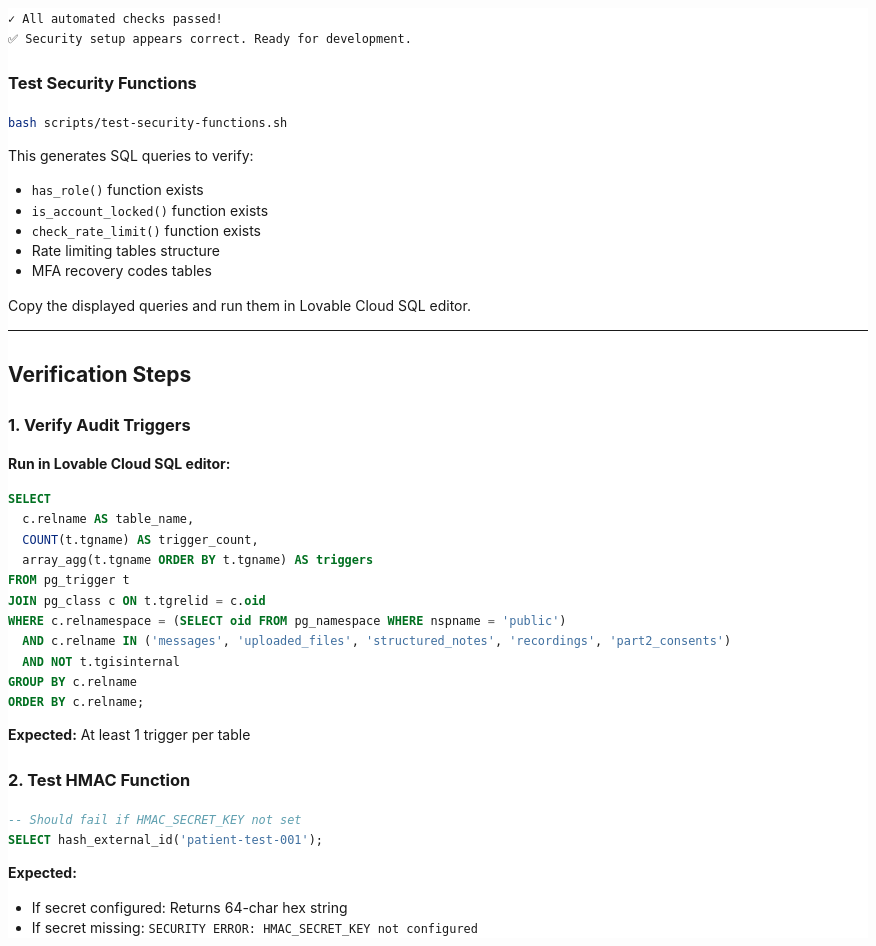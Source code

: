 ```
✓ All automated checks passed!
✅ Security setup appears correct. Ready for development.
```

### Test Security Functions

```bash
bash scripts/test-security-functions.sh
```

This generates SQL queries to verify:
- `has_role()` function exists
- `is_account_locked()` function exists
- `check_rate_limit()` function exists
- Rate limiting tables structure
- MFA recovery codes tables

Copy the displayed queries and run them in Lovable Cloud SQL editor.

---

## Verification Steps

### 1. Verify Audit Triggers

**Run in Lovable Cloud SQL editor:**

```sql
SELECT 
  c.relname AS table_name,
  COUNT(t.tgname) AS trigger_count,
  array_agg(t.tgname ORDER BY t.tgname) AS triggers
FROM pg_trigger t
JOIN pg_class c ON t.tgrelid = c.oid
WHERE c.relnamespace = (SELECT oid FROM pg_namespace WHERE nspname = 'public')
  AND c.relname IN ('messages', 'uploaded_files', 'structured_notes', 'recordings', 'part2_consents')
  AND NOT t.tgisinternal
GROUP BY c.relname
ORDER BY c.relname;
```

**Expected:** At least 1 trigger per table

### 2. Test HMAC Function

```sql
-- Should fail if HMAC_SECRET_KEY not set
SELECT hash_external_id('patient-test-001');
```

**Expected:**
- If secret configured: Returns 64-char hex string
- If secret missing: `SECURITY ERROR: HMAC_SECRET_KEY not configured`

